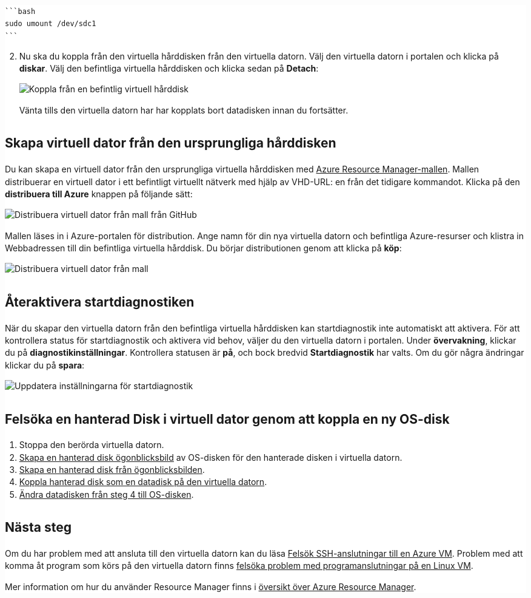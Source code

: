     ```bash
    sudo umount /dev/sdc1
    ```

2. Nu ska du koppla från den virtuella hårddisken från den virtuella datorn. Välj den virtuella datorn i portalen och klicka på **diskar**. Välj den befintliga virtuella hårddisken och klicka sedan på **Detach**:

    ![Koppla från en befintlig virtuell hårddisk](./media/troubleshoot-recovery-disks-portal-linux/detach-disk.png)

    Vänta tills den virtuella datorn har har kopplats bort datadisken innan du fortsätter.

## <a name="create-vm-from-original-hard-disk"></a>Skapa virtuell dator från den ursprungliga hårddisken
Du kan skapa en virtuell dator från den ursprungliga virtuella hårddisken med [Azure Resource Manager-mallen](https://github.com/Azure/azure-quickstart-templates/tree/master/201-vm-specialized-vhd-existing-vnet). Mallen distribuerar en virtuell dator i ett befintligt virtuellt nätverk med hjälp av VHD-URL: en från det tidigare kommandot. Klicka på den **distribuera till Azure** knappen på följande sätt:

![Distribuera virtuell dator från mall från GitHub](./media/troubleshoot-recovery-disks-portal-linux/deploy-template-from-github.png)

Mallen läses in i Azure-portalen för distribution. Ange namn för din nya virtuella datorn och befintliga Azure-resurser och klistra in Webbadressen till din befintliga virtuella hårddisk. Du börjar distributionen genom att klicka på **köp**:

![Distribuera virtuell dator från mall](./media/troubleshoot-recovery-disks-portal-linux/deploy-from-image.png)


## <a name="re-enable-boot-diagnostics"></a>Återaktivera startdiagnostiken
När du skapar den virtuella datorn från den befintliga virtuella hårddisken kan startdiagnostik inte automatiskt att aktivera. För att kontrollera status för startdiagnostik och aktivera vid behov, väljer du den virtuella datorn i portalen. Under **övervakning**, klickar du på **diagnostikinställningar**. Kontrollera statusen är **på**, och bock bredvid **Startdiagnostik** har valts. Om du gör några ändringar klickar du på **spara**:

![Uppdatera inställningarna för startdiagnostik](./media/troubleshoot-recovery-disks-portal-linux/reenable-boot-diagnostics.png)

## <a name="troubleshoot-a-managed-disk-vm-by-attaching-a-new-os-disk"></a>Felsöka en hanterad Disk i virtuell dator genom att koppla en ny OS-disk
1. Stoppa den berörda virtuella datorn.
2. [Skapa en hanterad disk ögonblicksbild](../windows/snapshot-copy-managed-disk.md) av OS-disken för den hanterade disken i virtuella datorn.
3. [Skapa en hanterad disk från ögonblicksbilden](../scripts/virtual-machines-windows-powershell-sample-create-managed-disk-from-snapshot.md).
4. [Koppla hanterad disk som en datadisk på den virtuella datorn](../windows/attach-disk-ps.md).
5. [Ändra datadisken från steg 4 till OS-disken](../windows/os-disk-swap.md).

## <a name="next-steps"></a>Nästa steg
Om du har problem med att ansluta till den virtuella datorn kan du läsa [Felsök SSH-anslutningar till en Azure VM](troubleshoot-ssh-connection.md?toc=%2fazure%2fvirtual-machines%2flinux%2ftoc.json). Problem med att komma åt program som körs på den virtuella datorn finns [felsöka problem med programanslutningar på en Linux VM](../windows/troubleshoot-app-connection.md?toc=%2fazure%2fvirtual-machines%2flinux%2ftoc.json).

Mer information om hur du använder Resource Manager finns i [översikt över Azure Resource Manager](../../azure-resource-manager/resource-group-overview.md?toc=%2fazure%2fvirtual-machines%2flinux%2ftoc.json).
